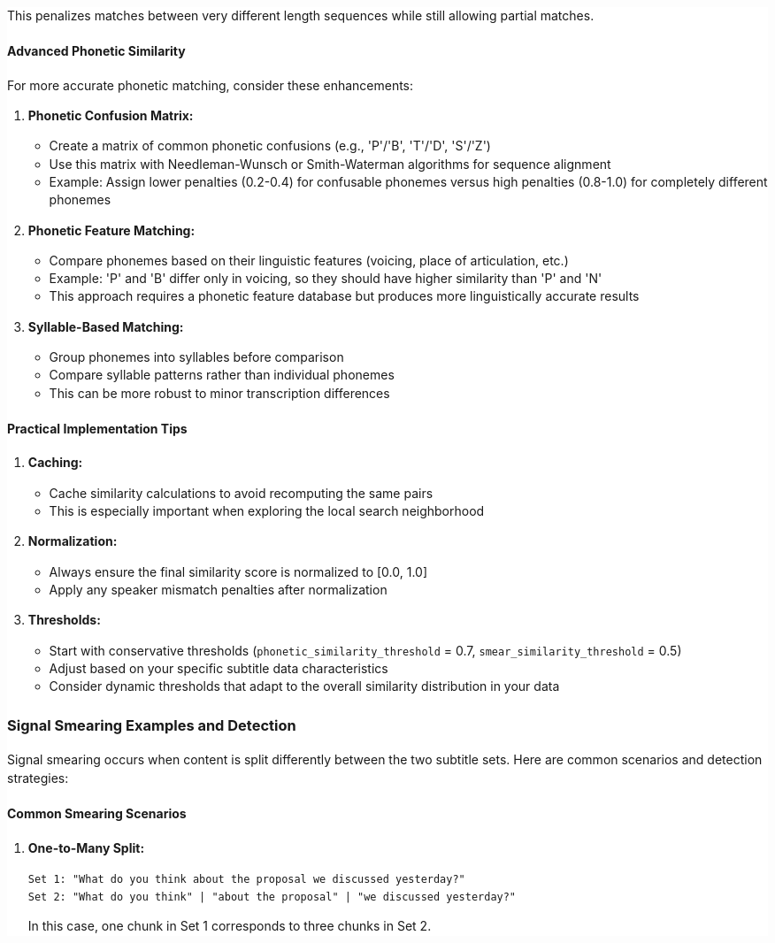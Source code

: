    This penalizes matches between very different length sequences while still allowing partial matches.

#### Advanced Phonetic Similarity

For more accurate phonetic matching, consider these enhancements:

1. **Phonetic Confusion Matrix:**
   * Create a matrix of common phonetic confusions (e.g., 'P'/'B', 'T'/'D', 'S'/'Z')
   * Use this matrix with Needleman-Wunsch or Smith-Waterman algorithms for sequence alignment
   * Example: Assign lower penalties (0.2-0.4) for confusable phonemes versus high penalties (0.8-1.0) for completely different phonemes

2. **Phonetic Feature Matching:**
   * Compare phonemes based on their linguistic features (voicing, place of articulation, etc.)
   * Example: 'P' and 'B' differ only in voicing, so they should have higher similarity than 'P' and 'N'
   * This approach requires a phonetic feature database but produces more linguistically accurate results

3. **Syllable-Based Matching:**
   * Group phonemes into syllables before comparison
   * Compare syllable patterns rather than individual phonemes
   * This can be more robust to minor transcription differences

#### Practical Implementation Tips

1. **Caching:**
   * Cache similarity calculations to avoid recomputing the same pairs
   * This is especially important when exploring the local search neighborhood

2. **Normalization:**
   * Always ensure the final similarity score is normalized to [0.0, 1.0]
   * Apply any speaker mismatch penalties after normalization

3. **Thresholds:**
   * Start with conservative thresholds (`phonetic_similarity_threshold` = 0.7, `smear_similarity_threshold` = 0.5)
   * Adjust based on your specific subtitle data characteristics
   * Consider dynamic thresholds that adapt to the overall similarity distribution in your data

### Signal Smearing Examples and Detection

Signal smearing occurs when content is split differently between the two subtitle sets. Here are common scenarios and detection strategies:

#### Common Smearing Scenarios

1. **One-to-Many Split:**
   ```
   Set 1: "What do you think about the proposal we discussed yesterday?"
   Set 2: "What do you think" | "about the proposal" | "we discussed yesterday?"
   ```
   
   In this case, one chunk in Set 1 corresponds to three chunks in Set 2.
